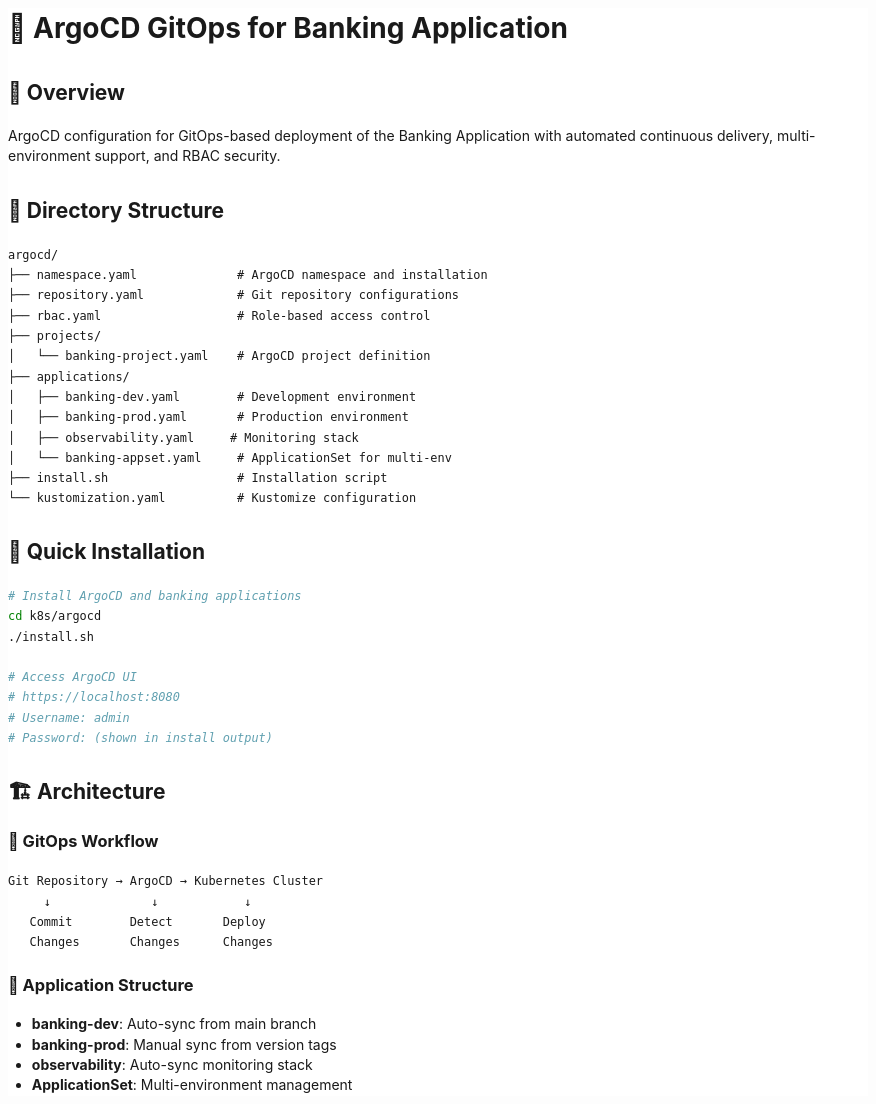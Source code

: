 # 🚀 ArgoCD GitOps for Banking Application

## 🎯 Overview

ArgoCD configuration for GitOps-based deployment of the Banking Application with automated continuous delivery, multi-environment support, and RBAC security.

## 📁 Directory Structure

```
argocd/
├── namespace.yaml              # ArgoCD namespace and installation
├── repository.yaml             # Git repository configurations
├── rbac.yaml                   # Role-based access control
├── projects/
│   └── banking-project.yaml    # ArgoCD project definition
├── applications/
│   ├── banking-dev.yaml        # Development environment
│   ├── banking-prod.yaml       # Production environment
│   ├── observability.yaml     # Monitoring stack
│   └── banking-appset.yaml     # ApplicationSet for multi-env
├── install.sh                  # Installation script
└── kustomization.yaml          # Kustomize configuration
```

## 🚀 Quick Installation

```bash
# Install ArgoCD and banking applications
cd k8s/argocd
./install.sh

# Access ArgoCD UI
# https://localhost:8080
# Username: admin
# Password: (shown in install output)
```

## 🏗️ Architecture

### 🎯 GitOps Workflow
```
Git Repository → ArgoCD → Kubernetes Cluster
     ↓              ↓            ↓
   Commit        Detect       Deploy
   Changes       Changes      Changes
```

### 🔄 Application Structure
- **banking-dev**: Auto-sync from main branch
- **banking-prod**: Manual sync from version tags
- **observability**: Auto-sync monitoring stack
- **ApplicationSet**: Multi-environment management
